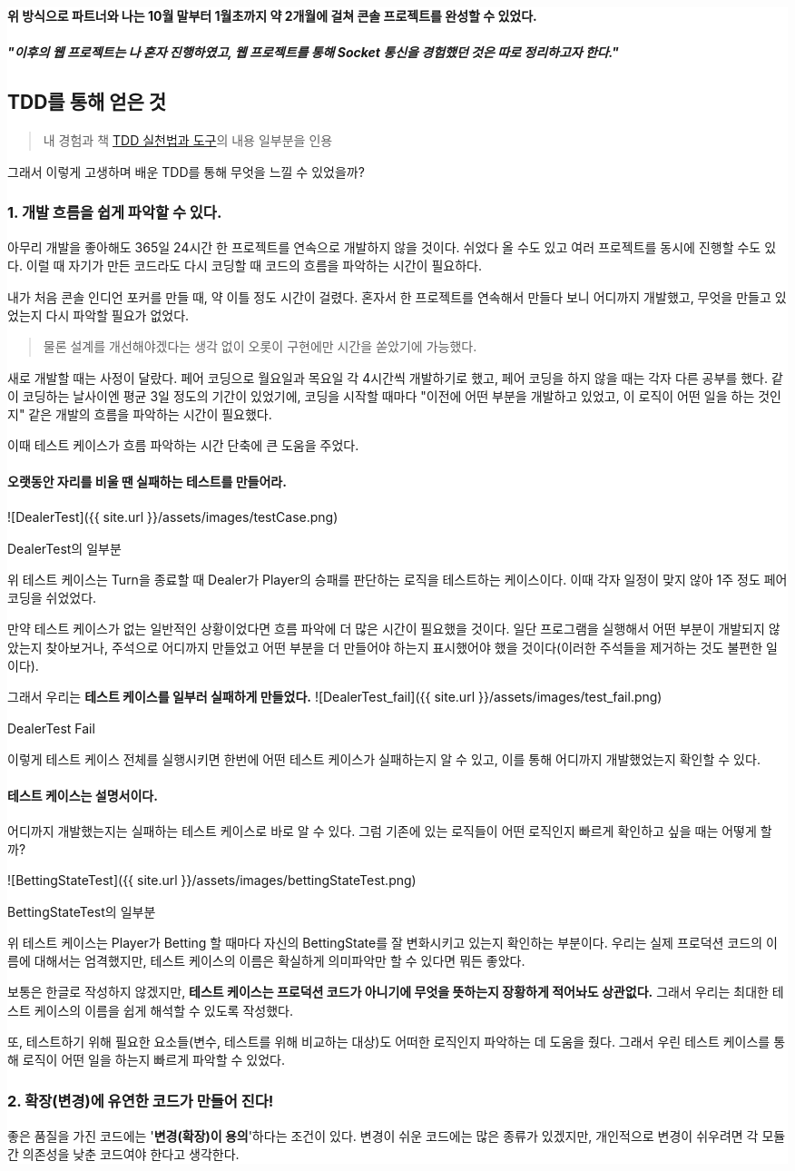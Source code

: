 #### 위 방식으로 파트너와 나는 10월 말부터 1월초까지 약 2개월에 걸쳐 콘솔 프로젝트를 완성할 수 있었다.
##### ***"이후의 웹 프로젝트는 나 혼자 진행하였고, 웹 프로젝트를 통해 Socket 통신을 경험했던 것은 따로 정리하고자 한다."***

## TDD를 통해 얻은 것
> 내 경험과 책 [TDD 실천법과 도구](https://repo.yona.io/doortts/blog/issue/1)의 내용 일부분을 인용

그래서 이렇게 고생하며 배운 TDD를 통해 무엇을 느낄 수 있었을까?

### 1. 개발 흐름을 쉽게 파악할 수 있다.
아무리 개발을 좋아해도 365일 24시간 한 프로젝트를 연속으로 개발하지 않을 것이다. 쉬었다 올 수도 있고 여러 프로젝트를 동시에 진행할 수도 있다. 이럴 때 자기가 만든 코드라도 다시 코딩할 때 코드의 흐름을 파악하는 시간이 필요하다.

내가 처음 콘솔 인디언 포커를 만들 때, 약 이틀 정도 시간이 걸렸다. 혼자서 한 프로젝트를 연속해서 만들다 보니 어디까지 개발했고, 무엇을 만들고 있었는지 다시 파악할 필요가 없었다.
> 물론 설계를 개선해야겠다는 생각 없이 오롯이 구현에만 시간을 쏟았기에 가능했다.

새로 개발할 때는 사정이 달랐다. 페어 코딩으로 월요일과 목요일 각 4시간씩 개발하기로 했고, 페어 코딩을 하지 않을 때는 각자 다른 공부를 했다. 같이 코딩하는 날사이엔 평균 3일 정도의 기간이 있었기에, 코딩을 시작할 때마다 "이전에 어떤 부분을 개발하고 있었고, 이 로직이 어떤 일을 하는 것인지" 같은 개발의 흐름을 파악하는 시간이 필요했다.

이때 테스트 케이스가 흐름 파악하는 시간 단축에 큰 도움을 주었다.

#### 오랫동안 자리를 비울 땐 실패하는 테스트를 만들어라.
![DealerTest]({{ site.url }}/assets/images/testCase.png)
<figcaption class="caption">DealerTest의 일부분</figcaption>

위 테스트 케이스는 Turn을 종료할 때 Dealer가 Player의 승패를 판단하는 로직을 테스트하는 케이스이다. 이때 각자 일정이 맞지 않아 1주 정도 페어 코딩을 쉬었었다.

만약 테스트 케이스가 없는 일반적인 상황이었다면 흐름 파악에 더 많은 시간이 필요했을 것이다. 일단 프로그램을 실행해서 어떤 부분이 개발되지 않았는지 찾아보거나, 주석으로 어디까지 만들었고 어떤 부분을 더 만들어야 하는지 표시했어야 했을 것이다(이러한 주석들을 제거하는 것도 불편한 일이다).

그래서 우리는 **테스트 케이스를 일부러 실패하게 만들었다.**
![DealerTest_fail]({{ site.url }}/assets/images/test_fail.png)
<figcaption class="caption">DealerTest Fail</figcaption>

이렇게 테스트 케이스 전체를 실행시키면 한번에 어떤 테스트 케이스가 실패하는지 알 수 있고, 이를 통해 어디까지 개발했었는지 확인할 수 있다.

#### 테스트 케이스는 설명서이다.
어디까지 개발했는지는 실패하는 테스트 케이스로 바로 알 수 있다. 그럼 기존에 있는 로직들이 어떤 로직인지 빠르게 확인하고 싶을 때는 어떻게 할까?

![BettingStateTest]({{ site.url }}/assets/images/bettingStateTest.png)
<figcaption class="caption">BettingStateTest의 일부분</figcaption>

위 테스트 케이스는 Player가 Betting 할 때마다 자신의 BettingState를 잘 변화시키고 있는지 확인하는 부분이다. 우리는 실제 프로덕션 코드의 이름에 대해서는 엄격했지만, 테스트 케이스의 이름은 확실하게 의미파악만 할 수 있다면 뭐든 좋았다.

보통은 한글로 작성하지 않겠지만, **테스트 케이스는 프로덕션 코드가 아니기에 무엇을 뜻하는지 장황하게 적어놔도 상관없다.** 그래서 우리는 최대한 테스트 케이스의 이름을 쉽게 해석할 수 있도록 작성했다.

또, 테스트하기 위해 필요한 요소들(변수, 테스트를 위해 비교하는 대상)도 어떠한 로직인지 파악하는 데 도움을 줬다. 그래서 우린 테스트 케이스를 통해 로직이 어떤 일을 하는지 빠르게 파악할 수 있었다.

### 2. 확장(변경)에 유연한 코드가 만들어 진다!
좋은 품질을 가진 코드에는 '**변경(확장)이 용의**'하다는 조건이 있다. 변경이 쉬운 코드에는 많은 종류가 있겠지만, 개인적으로 변경이 쉬우려면 각 모듈 간 의존성을 낮춘 코드여야 한다고 생각한다.
